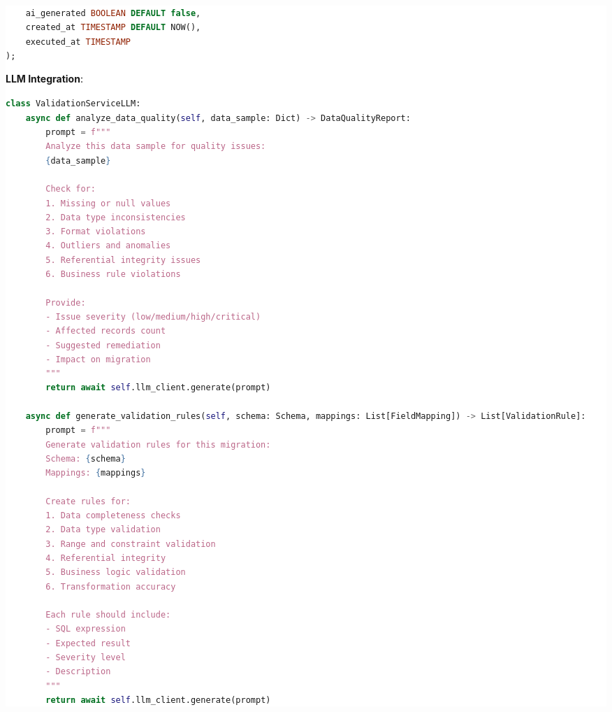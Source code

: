 ```sql
    ai_generated BOOLEAN DEFAULT false,
    created_at TIMESTAMP DEFAULT NOW(),
    executed_at TIMESTAMP
);
```

**LLM Integration**:
```python
class ValidationServiceLLM:
    async def analyze_data_quality(self, data_sample: Dict) -> DataQualityReport:
        prompt = f"""
        Analyze this data sample for quality issues:
        {data_sample}
        
        Check for:
        1. Missing or null values
        2. Data type inconsistencies
        3. Format violations
        4. Outliers and anomalies
        5. Referential integrity issues
        6. Business rule violations
        
        Provide:
        - Issue severity (low/medium/high/critical)
        - Affected records count
        - Suggested remediation
        - Impact on migration
        """
        return await self.llm_client.generate(prompt)
    
    async def generate_validation_rules(self, schema: Schema, mappings: List[FieldMapping]) -> List[ValidationRule]:
        prompt = f"""
        Generate validation rules for this migration:
        Schema: {schema}
        Mappings: {mappings}
        
        Create rules for:
        1. Data completeness checks
        2. Data type validation
        3. Range and constraint validation
        4. Referential integrity
        5. Business logic validation
        6. Transformation accuracy
        
        Each rule should include:
        - SQL expression
        - Expected result
        - Severity level
        - Description
        """
        return await self.llm_client.generate(prompt)
```
